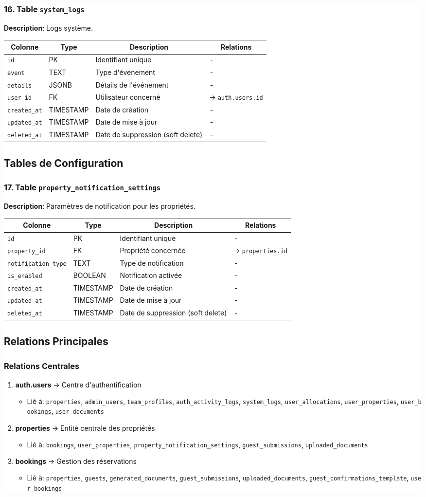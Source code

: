 ### 16. Table `system_logs`
**Description**: Logs système.

| Colonne | Type | Description | Relations |
|---------|------|-------------|-----------|
| `id` | PK | Identifiant unique | - |
| `event` | TEXT | Type d'événement | - |
| `details` | JSONB | Détails de l'événement | - |
| `user_id` | FK | Utilisateur concerné | → `auth.users.id` |
| `created_at` | TIMESTAMP | Date de création | - |
| `updated_at` | TIMESTAMP | Date de mise à jour | - |
| `deleted_at` | TIMESTAMP | Date de suppression (soft delete) | - |

## Tables de Configuration

### 17. Table `property_notification_settings`
**Description**: Paramètres de notification pour les propriétés.

| Colonne | Type | Description | Relations |
|---------|------|-------------|-----------|
| `id` | PK | Identifiant unique | - |
| `property_id` | FK | Propriété concernée | → `properties.id` |
| `notification_type` | TEXT | Type de notification | - |
| `is_enabled` | BOOLEAN | Notification activée | - |
| `created_at` | TIMESTAMP | Date de création | - |
| `updated_at` | TIMESTAMP | Date de mise à jour | - |
| `deleted_at` | TIMESTAMP | Date de suppression (soft delete) | - |

## Relations Principales

### Relations Centrales
1. **auth.users** → Centre d'authentification
   - Lié à: `properties`, `admin_users`, `team_profiles`, `auth_activity_logs`, `system_logs`, `user_allocations`, `user_properties`, `user_bookings`, `user_documents`

2. **properties** → Entité centrale des propriétés
   - Lié à: `bookings`, `user_properties`, `property_notification_settings`, `guest_submissions`, `uploaded_documents`

3. **bookings** → Gestion des réservations
   - Lié à: `properties`, `guests`, `generated_documents`, `guest_submissions`, `uploaded_documents`, `guest_confirmations_template`, `user_bookings`

